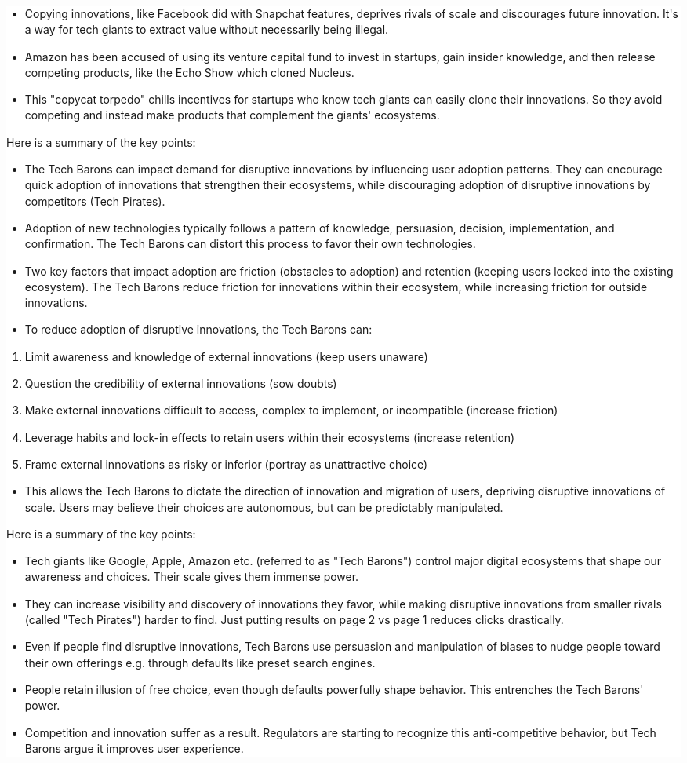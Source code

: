 - Copying innovations, like Facebook did with Snapchat features, deprives rivals of scale and discourages future innovation. It's a way for tech giants to extract value without necessarily being illegal. 

- Amazon has been accused of using its venture capital fund to invest in startups, gain insider knowledge, and then release competing products, like the Echo Show which cloned Nucleus.

- This "copycat torpedo" chills incentives for startups who know tech giants can easily clone their innovations. So they avoid competing and instead make products that complement the giants' ecosystems.

 Here is a summary of the key points:

- The Tech Barons can impact demand for disruptive innovations by influencing user adoption patterns. They can encourage quick adoption of innovations that strengthen their ecosystems, while discouraging adoption of disruptive innovations by competitors (Tech Pirates).

- Adoption of new technologies typically follows a pattern of knowledge, persuasion, decision, implementation, and confirmation. The Tech Barons can distort this process to favor their own technologies. 

- Two key factors that impact adoption are friction (obstacles to adoption) and retention (keeping users locked into the existing ecosystem). The Tech Barons reduce friction for innovations within their ecosystem, while increasing friction for outside innovations. 

- To reduce adoption of disruptive innovations, the Tech Barons can:

1. Limit awareness and knowledge of external innovations (keep users unaware)

2. Question the credibility of external innovations (sow doubts) 

3. Make external innovations difficult to access, complex to implement, or incompatible (increase friction)

4. Leverage habits and lock-in effects to retain users within their ecosystems (increase retention)

5. Frame external innovations as risky or inferior (portray as unattractive choice)

- This allows the Tech Barons to dictate the direction of innovation and migration of users, depriving disruptive innovations of scale. Users may believe their choices are autonomous, but can be predictably manipulated.

 Here is a summary of the key points:

- Tech giants like Google, Apple, Amazon etc. (referred to as "Tech Barons") control major digital ecosystems that shape our awareness and choices. Their scale gives them immense power.

- They can increase visibility and discovery of innovations they favor, while making disruptive innovations from smaller rivals (called "Tech Pirates") harder to find. Just putting results on page 2 vs page 1 reduces clicks drastically.

- Even if people find disruptive innovations, Tech Barons use persuasion and manipulation of biases to nudge people toward their own offerings e.g. through defaults like preset search engines. 

- People retain illusion of free choice, even though defaults powerfully shape behavior. This entrenches the Tech Barons' power.

- Competition and innovation suffer as a result. Regulators are starting to recognize this anti-competitive behavior, but Tech Barons argue it improves user experience.
